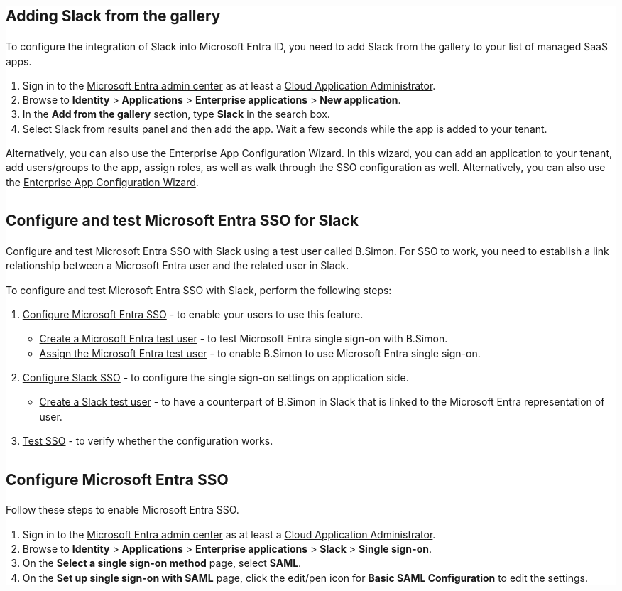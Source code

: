 ## Adding Slack from the gallery

To configure the integration of Slack into Microsoft Entra ID, you need to add Slack from the gallery to your list of managed SaaS apps.

1.  Sign in to the [Microsoft Entra admin center](https://entra.microsoft.com/) as at least a [Cloud Application Administrator](/entra/identity/role-based-access-control/permissions-reference#cloud-application-administrator).
2.  Browse to **Identity** &gt; **Applications** &gt; **Enterprise applications** &gt; **New application**.
3.  In the **Add from the gallery** section, type **Slack** in the search box.
4.  Select Slack from results panel and then add the app. Wait a few seconds while the app is added to your tenant.

Alternatively, you can also use the Enterprise App Configuration Wizard. In this wizard, you can add an application to your tenant, add users/groups to the app, assign roles, as well as walk through the SSO configuration as well. Alternatively, you can also use the [Enterprise App Configuration Wizard](https://portal.office.com/AdminPortal/home?Q=Docs#/azureadappintegration).

## Configure and test Microsoft Entra SSO for Slack

Configure and test Microsoft Entra SSO with Slack using a test user called B.Simon. For SSO to work, you need to establish a link relationship between a Microsoft Entra user and the related user in Slack.

To configure and test Microsoft Entra SSO with Slack, perform the following steps:

1.  [Configure Microsoft Entra SSO](/entra/identity/saas-apps/slack-tutorial#configure-azure-ad-sso) \- to enable your users to use this feature.
    
    
     -  [Create a Microsoft Entra test user](/entra/identity/saas-apps/slack-tutorial#create-an-azure-ad-test-user) \- to test Microsoft Entra single sign-on with B.Simon.
     -  [Assign the Microsoft Entra test user](/entra/identity/saas-apps/slack-tutorial#assign-the-azure-ad-test-user) \- to enable B.Simon to use Microsoft Entra single sign-on.
2.  [Configure Slack SSO](/entra/identity/saas-apps/slack-tutorial#configure-slack-sso) \- to configure the single sign-on settings on application side.
    
    
     -  [Create a Slack test user](/entra/identity/saas-apps/slack-tutorial#create-slack-test-user) \- to have a counterpart of B.Simon in Slack that is linked to the Microsoft Entra representation of user.
3.  [Test SSO](/entra/identity/saas-apps/slack-tutorial#test-sso) \- to verify whether the configuration works.

## Configure Microsoft Entra SSO

Follow these steps to enable Microsoft Entra SSO.

1.  Sign in to the [Microsoft Entra admin center](https://entra.microsoft.com/) as at least a [Cloud Application Administrator](/entra/identity/role-based-access-control/permissions-reference#cloud-application-administrator).
2.  Browse to **Identity** &gt; **Applications** &gt; **Enterprise applications** &gt; **Slack** &gt; **Single sign-on**.
3.  On the **Select a single sign-on method** page, select **SAML**.
4.  On the **Set up single sign-on with SAML** page, click the edit/pen icon for **Basic SAML Configuration** to edit the settings.
    